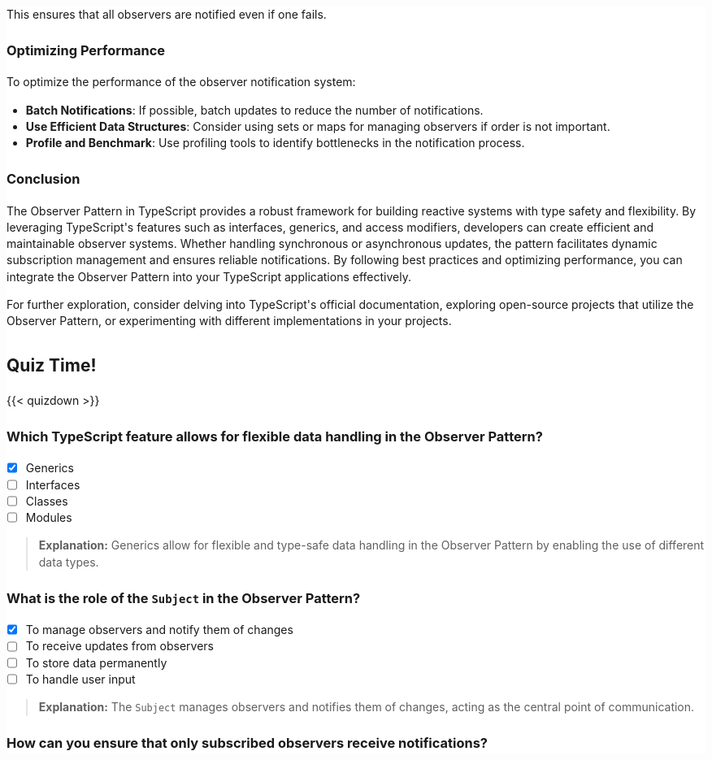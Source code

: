 This ensures that all observers are notified even if one fails.

### Optimizing Performance

To optimize the performance of the observer notification system:

- **Batch Notifications**: If possible, batch updates to reduce the number of notifications.
- **Use Efficient Data Structures**: Consider using sets or maps for managing observers if order is not important.
- **Profile and Benchmark**: Use profiling tools to identify bottlenecks in the notification process.

### Conclusion

The Observer Pattern in TypeScript provides a robust framework for building reactive systems with type safety and flexibility. By leveraging TypeScript's features such as interfaces, generics, and access modifiers, developers can create efficient and maintainable observer systems. Whether handling synchronous or asynchronous updates, the pattern facilitates dynamic subscription management and ensures reliable notifications. By following best practices and optimizing performance, you can integrate the Observer Pattern into your TypeScript applications effectively.

For further exploration, consider delving into TypeScript's official documentation, exploring open-source projects that utilize the Observer Pattern, or experimenting with different implementations in your projects.

## Quiz Time!

{{< quizdown >}}

### Which TypeScript feature allows for flexible data handling in the Observer Pattern?

- [x] Generics
- [ ] Interfaces
- [ ] Classes
- [ ] Modules

> **Explanation:** Generics allow for flexible and type-safe data handling in the Observer Pattern by enabling the use of different data types.


### What is the role of the `Subject` in the Observer Pattern?

- [x] To manage observers and notify them of changes
- [ ] To receive updates from observers
- [ ] To store data permanently
- [ ] To handle user input

> **Explanation:** The `Subject` manages observers and notifies them of changes, acting as the central point of communication.


### How can you ensure that only subscribed observers receive notifications?
